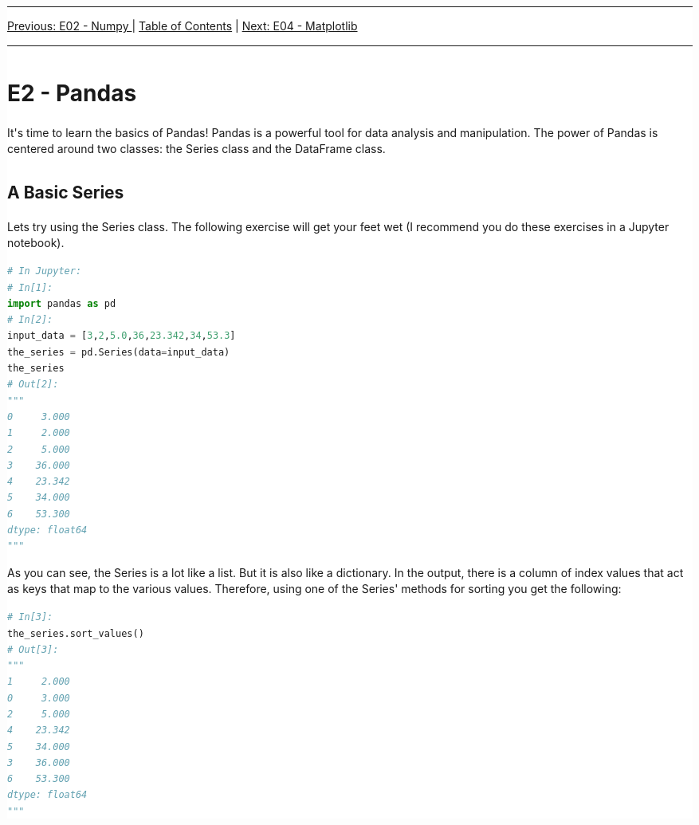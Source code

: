 

---

[Previous: E02 - Numpy ](./E02-Numpy.md) | [Table of Contents](./00-Table-of-Contents.md) | [Next: E04 - Matplotlib ](./E04-Matplotlib.md)

---


# E2 - Pandas

It's time to learn the basics of Pandas! Pandas is a powerful tool for data analysis and manipulation. The power of Pandas is centered around two classes: the Series class and the DataFrame class.

## A Basic Series

Lets try using the Series class. The following exercise will get your feet wet (I recommend you do these exercises in a Jupyter notebook).

```python
# In Jupyter:
# In[1]:
import pandas as pd
# In[2]:
input_data = [3,2,5.0,36,23.342,34,53.3]
the_series = pd.Series(data=input_data)
the_series
# Out[2]:
"""
0     3.000
1     2.000
2     5.000
3    36.000
4    23.342
5    34.000
6    53.300
dtype: float64
"""
```

As you can see, the Series is a lot like a list. But it is also like a dictionary. In the output, there is a column of index values that act as keys that map to the various values. Therefore, using one of the Series' methods for sorting you get the following:

```python
# In[3]:
the_series.sort_values()
# Out[3]:
"""
1     2.000
0     3.000
2     5.000
4    23.342
5    34.000
3    36.000
6    53.300
dtype: float64
"""
```
